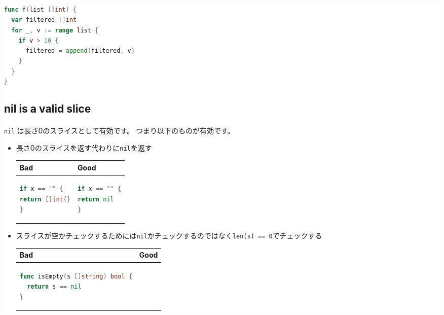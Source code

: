 </td><td>

```go
func f(list []int) {
  var filtered []int
  for _, v := range list {
    if v > 10 {
      filtered = append(filtered, v)
    }
  }
}
```

</td></tr>
</tbody></table>

## nil is a valid slice
`nil` は長さ0のスライスとして有効です。
つまり以下のものが有効です。

* 長さ0のスライスを返す代わりに`nil`を返す
    <table>
    <thead><tr><th>Bad</th><th>Good</th></tr></thead>
    <tbody>
    <tr><td>

    ```go
    if x == "" {
    return []int{}
    }
    ```

    </td><td>

    ```go
    if x == "" {
    return nil
    }
    ```

    </td></tr>
    </tbody></table>

* スライスが空かチェックするためには`nil`かチェックするのではなく`len(s) == 0`でチェックする 
  <table>
  <thead><tr><th>Bad</th><th>Good</th></tr></thead>
  <tbody>
  <tr><td>

  ```go
  func isEmpty(s []string) bool {
    return s == nil
  }
  ```

  </td><td>
